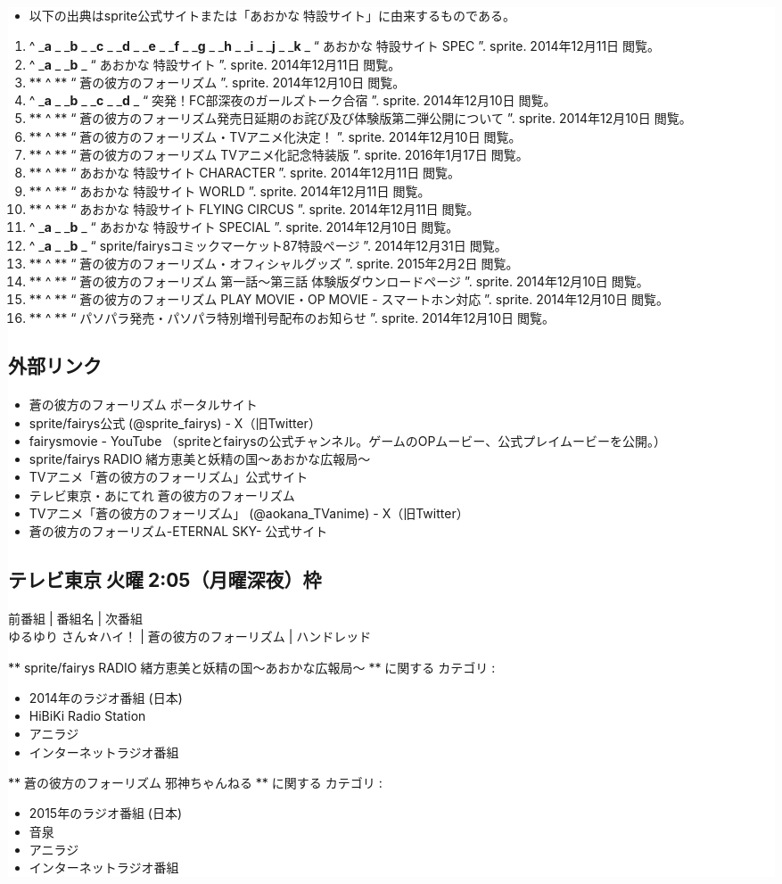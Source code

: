   * 以下の出典はsprite公式サイトまたは「あおかな 特設サイト」に由来するものである。 

  1. ^  _**a** _ _**b** _ _**c** _ _**d** _ _**e** _ _**f** _ _**g** _ _**h** _ _**i** _ _**j** _ _**k** _ “  あおかな 特設サイト SPEC  ”. sprite.  2014年12月11日  閲覧。 
  2. ^  _**a** _ _**b** _ “  あおかな 特設サイト  ”. sprite.  2014年12月11日  閲覧。 
  3. ** ^  ** “  蒼の彼方のフォーリズム  ”. sprite.  2014年12月10日  閲覧。 
  4. ^  _**a** _ _**b** _ _**c** _ _**d** _ “  突発！FC部深夜のガールズトーク合宿  ”. sprite.  2014年12月10日  閲覧。 
  5. ** ^  ** “  蒼の彼方のフォーリズム発売日延期のお詫び及び体験版第二弾公開について  ”. sprite.  2014年12月10日  閲覧。 
  6. ** ^  ** “  蒼の彼方のフォーリズム・TVアニメ化決定！  ”. sprite.  2014年12月10日  閲覧。 
  7. ** ^  ** “  蒼の彼方のフォーリズム TVアニメ化記念特装版  ”. sprite.  2016年1月17日  閲覧。 
  8. ** ^  ** “  あおかな 特設サイト CHARACTER  ”. sprite.  2014年12月11日  閲覧。 
  9. ** ^  ** “  あおかな 特設サイト WORLD  ”. sprite.  2014年12月11日  閲覧。 
  10. ** ^  ** “  あおかな 特設サイト FLYING CIRCUS  ”. sprite.  2014年12月11日  閲覧。 
  11. ^  _**a** _ _**b** _ “  あおかな 特設サイト SPECIAL  ”. sprite.  2014年12月10日  閲覧。 
  12. ^  _**a** _ _**b** _ “  sprite/fairysコミックマーケット87特設ページ  ”.  2014年12月31日  閲覧。 
  13. ** ^  ** “  蒼の彼方のフォーリズム・オフィシャルグッズ  ”. sprite.  2015年2月2日  閲覧。 
  14. ** ^  ** “  蒼の彼方のフォーリズム 第一話～第三話 体験版ダウンロードページ  ”. sprite.  2014年12月10日  閲覧。 
  15. ** ^  ** “  蒼の彼方のフォーリズム PLAY MOVIE・OP MOVIE - スマートホン対応  ”. sprite.  2014年12月10日  閲覧。 
  16. ** ^  ** “  パソパラ発売・パソパラ特別増刊号配布のお知らせ  ”. sprite.  2014年12月10日  閲覧。 

##  外部リンク



  * 蒼の彼方のフォーリズム ポータルサイト 
  * sprite/fairys公式  (@sprite_fairys) -  X（旧Twitter） 
  * fairysmovie  \-  YouTube  （spriteとfairysの公式チャンネル。ゲームのOPムービー、公式プレイムービーを公開。） 
  * sprite/fairys RADIO 緒方恵美と妖精の国～あおかな広報局～ 
  * TVアニメ「蒼の彼方のフォーリズム」公式サイト 
  * テレビ東京・あにてれ 蒼の彼方のフォーリズム 
  * TVアニメ「蒼の彼方のフォーリズム」  (@aokana_TVanime) -  X（旧Twitter） 
  * 蒼の彼方のフォーリズム-ETERNAL SKY- 公式サイト 

テレビ東京  火曜 2:05（月曜深夜）枠  
---  
前番組  |  番組名  |  次番組   
ゆるゆり さん☆ハイ！  |  蒼の彼方のフォーリズム  |  ハンドレッド   
  
** sprite/fairys RADIO 緒方恵美と妖精の国〜あおかな広報局〜  ** に関する  カテゴリ  :

  * 2014年のラジオ番組 (日本) 
  * HiBiKi Radio Station 
  * アニラジ 
  * インターネットラジオ番組 

** 蒼の彼方のフォーリズム 邪神ちゃんねる  ** に関する  カテゴリ  :

  * 2015年のラジオ番組 (日本) 
  * 音泉 
  * アニラジ 
  * インターネットラジオ番組 

